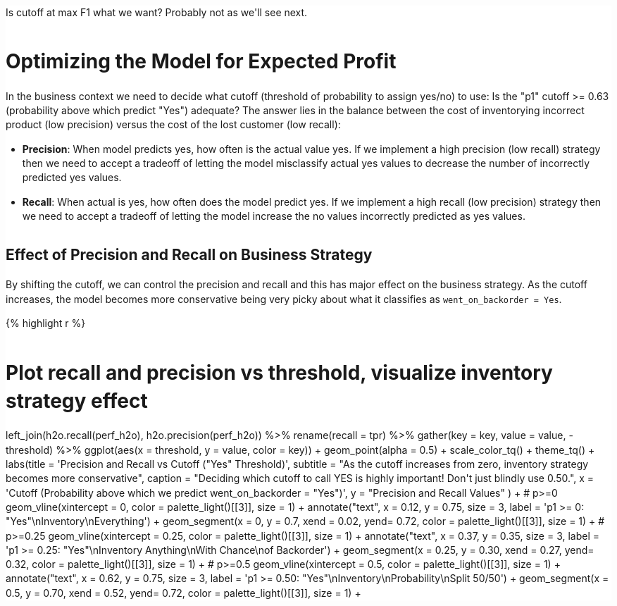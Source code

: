 
Is cutoff at max F1 what we want? Probably not as we'll see next. 

# Optimizing the Model for Expected Profit <a class="anchor" id="optim"></a>

In the business context we need to decide what cutoff (threshold of probability to assign yes/no) to use: Is the "p1" cutoff >= 0.63 (probability above which predict "Yes") adequate? The answer lies in the balance between the cost of inventorying incorrect product (low precision) versus the cost of the lost customer (low recall): 

* __Precision__: When model predicts yes, how often is the actual value yes. If we implement a high precision (low recall) strategy then we need to accept a tradeoff of letting the model misclassify actual yes values to decrease the number of incorrectly predicted yes values. 

* __Recall__: When actual is yes, how often does the model predict yes. If we implement a high recall (low precision) strategy then we need to accept a tradeoff of letting the model increase the no values incorrectly predicted as yes values. 

## Effect of Precision and Recall on Business Strategy

By shifting the cutoff, we can control the precision and recall and this has major effect on the business strategy. As the cutoff increases, the model becomes more conservative being very picky about what it classifies as `went_on_backorder = Yes`.


{% highlight r %}
# Plot recall and precision vs threshold, visualize inventory strategy effect
left_join(h2o.recall(perf_h2o), h2o.precision(perf_h2o)) %>%
    rename(recall = tpr) %>%
    gather(key = key, value = value, -threshold) %>%
    ggplot(aes(x = threshold, y = value, color = key)) +
    geom_point(alpha = 0.5) +
    scale_color_tq() +
    theme_tq() +
    labs(title = 'Precision and Recall vs Cutoff ("Yes" Threshold)',
         subtitle = "As the cutoff increases from zero, inventory strategy becomes more conservative",
         caption = "Deciding which cutoff to call YES is highly important! Don't just blindly use 0.50.",
         x = 'Cutoff (Probability above which we predict went_on_backorder = "Yes")',
         y = "Precision and Recall Values"
         ) +
    # p>=0
    geom_vline(xintercept = 0, color = palette_light()[[3]], size = 1) +
    annotate("text", x = 0.12, y = 0.75, size = 3,
             label = 'p1 >= 0: "Yes"\nInventory\nEverything') +
    geom_segment(x = 0, y = 0.7, xend = 0.02, yend= 0.72, color = palette_light()[[3]], size = 1) +
    # p>=0.25
    geom_vline(xintercept = 0.25, color = palette_light()[[3]], size = 1) +
    annotate("text", x = 0.37, y = 0.35, size = 3,
             label = 'p1 >= 0.25: "Yes"\nInventory Anything\nWith Chance\nof Backorder') +
    geom_segment(x = 0.25, y = 0.30, xend = 0.27, yend= 0.32, color = palette_light()[[3]], size = 1) +
    # p>=0.5
    geom_vline(xintercept = 0.5, color = palette_light()[[3]], size = 1) +
    annotate("text", x = 0.62, y = 0.75, size = 3,
             label = 'p1 >= 0.50: "Yes"\nInventory\nProbability\nSplit 50/50') +
    geom_segment(x = 0.5, y = 0.70, xend = 0.52, yend= 0.72, color = palette_light()[[3]], size = 1) +